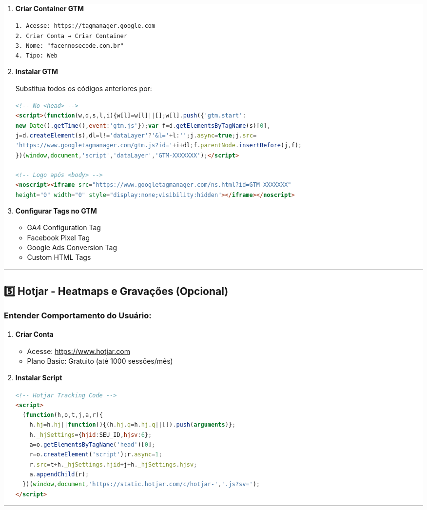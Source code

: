 1. **Criar Container GTM**
   ```
   1. Acesse: https://tagmanager.google.com
   2. Criar Conta → Criar Container
   3. Nome: "facennosecode.com.br"
   4. Tipo: Web
   ```

2. **Instalar GTM**
   
   Substitua todos os códigos anteriores por:
   ```html
   <!-- No <head> -->
   <script>(function(w,d,s,l,i){w[l]=w[l]||[];w[l].push({'gtm.start':
   new Date().getTime(),event:'gtm.js'});var f=d.getElementsByTagName(s)[0],
   j=d.createElement(s),dl=l!='dataLayer'?'&l='+l:'';j.async=true;j.src=
   'https://www.googletagmanager.com/gtm.js?id='+i+dl;f.parentNode.insertBefore(j,f);
   })(window,document,'script','dataLayer','GTM-XXXXXXX');</script>
   
   <!-- Logo após <body> -->
   <noscript><iframe src="https://www.googletagmanager.com/ns.html?id=GTM-XXXXXXX"
   height="0" width="0" style="display:none;visibility:hidden"></iframe></noscript>
   ```

3. **Configurar Tags no GTM**
   - GA4 Configuration Tag
   - Facebook Pixel Tag
   - Google Ads Conversion Tag
   - Custom HTML Tags

---

## 5️⃣ Hotjar - Heatmaps e Gravações (Opcional)

### Entender Comportamento do Usuário:

1. **Criar Conta**
   - Acesse: https://www.hotjar.com
   - Plano Basic: Gratuito (até 1000 sessões/mês)

2. **Instalar Script**
   ```html
   <!-- Hotjar Tracking Code -->
   <script>
     (function(h,o,t,j,a,r){
       h.hj=h.hj||function(){(h.hj.q=h.hj.q||[]).push(arguments)};
       h._hjSettings={hjid:SEU_ID,hjsv:6};
       a=o.getElementsByTagName('head')[0];
       r=o.createElement('script');r.async=1;
       r.src=t+h._hjSettings.hjid+j+h._hjSettings.hjsv;
       a.appendChild(r);
     })(window,document,'https://static.hotjar.com/c/hotjar-','.js?sv=');
   </script>
   ```

---